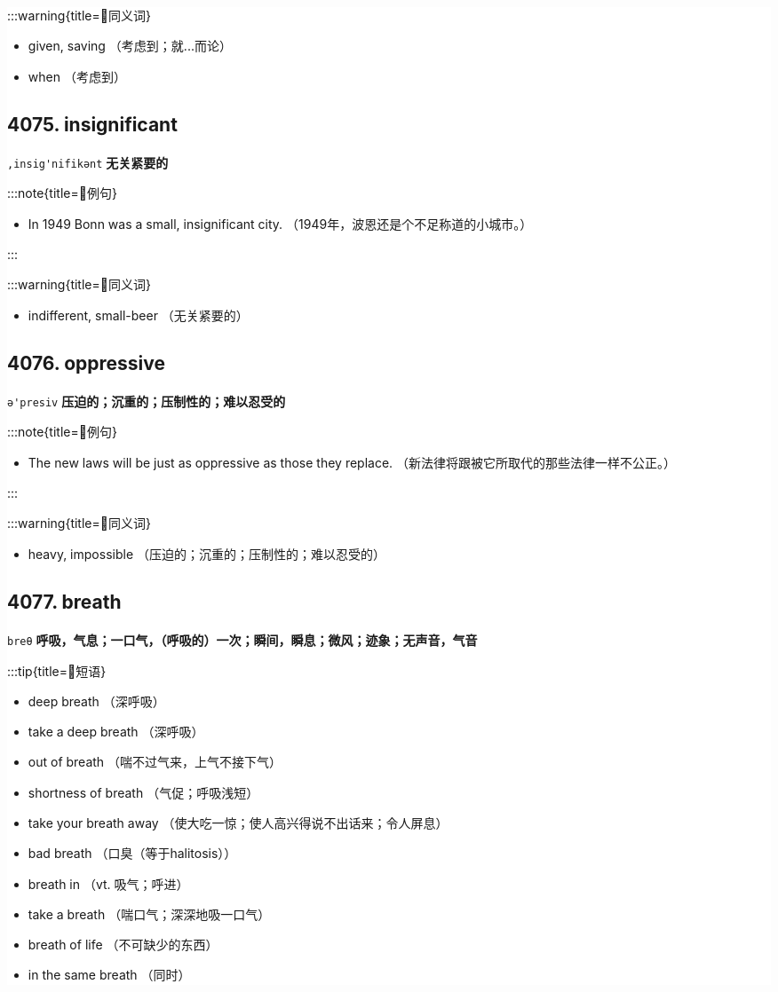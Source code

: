 :::warning{title=🤔同义词}

- given, saving （考虑到；就...而论）

- when （考虑到）


## 4075. insignificant

`,insig'nifikənt`  **无关紧要的**

:::note{title=🎤例句}

- In 1949 Bonn was a small, insignificant city. （1949年，波恩还是个不足称道的小城市。）

:::

:::warning{title=🤔同义词}

- indifferent, small-beer （无关紧要的）


## 4076. oppressive

`ə'presiv`  **压迫的；沉重的；压制性的；难以忍受的**

:::note{title=🎤例句}

- The new laws will be just as oppressive as those they replace. （新法律将跟被它所取代的那些法律一样不公正。）

:::

:::warning{title=🤔同义词}

- heavy, impossible （压迫的；沉重的；压制性的；难以忍受的）


## 4077. breath

`breθ`  **呼吸，气息；一口气，（呼吸的）一次；瞬间，瞬息；微风；迹象；无声音，气音**

:::tip{title=🤩短语}

- deep breath （深呼吸）

- take a deep breath （深呼吸）

- out of breath （喘不过气来，上气不接下气）

- shortness of breath （气促；呼吸浅短）

- take your breath away （使大吃一惊；使人高兴得说不出话来；令人屏息）

- bad breath （口臭（等于halitosis））

- breath in （vt. 吸气；呼进）

- take a breath （喘口气；深深地吸一口气）

- breath of life （不可缺少的东西）

- in the same breath （同时）
